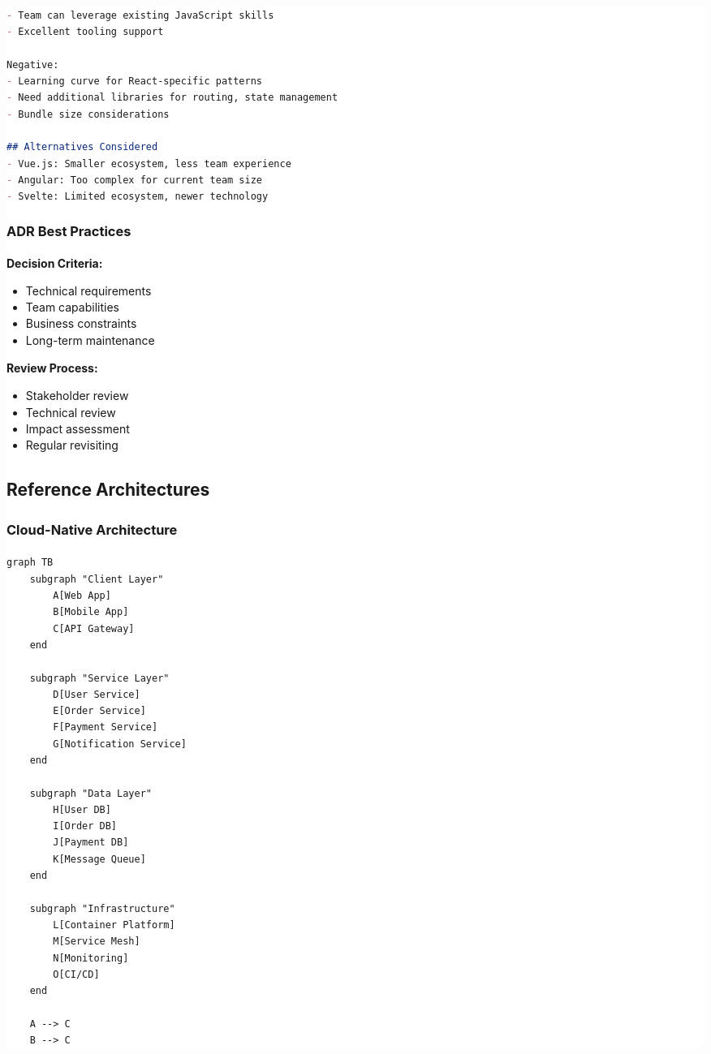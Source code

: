 ```markdown
- Team can leverage existing JavaScript skills
- Excellent tooling support

Negative:
- Learning curve for React-specific patterns
- Need additional libraries for routing, state management
- Bundle size considerations

## Alternatives Considered
- Vue.js: Smaller ecosystem, less team experience
- Angular: Too complex for current team size
- Svelte: Limited ecosystem, newer technology
```

### ADR Best Practices

**Decision Criteria:**
- Technical requirements
- Team capabilities
- Business constraints
- Long-term maintenance

**Review Process:**
- Stakeholder review
- Technical review
- Impact assessment
- Regular revisiting

## Reference Architectures

### Cloud-Native Architecture

```mermaid
graph TB
    subgraph "Client Layer"
        A[Web App]
        B[Mobile App]
        C[API Gateway]
    end
    
    subgraph "Service Layer"
        D[User Service]
        E[Order Service]
        F[Payment Service]
        G[Notification Service]
    end
    
    subgraph "Data Layer"
        H[User DB]
        I[Order DB]
        J[Payment DB]
        K[Message Queue]
    end
    
    subgraph "Infrastructure"
        L[Container Platform]
        M[Service Mesh]
        N[Monitoring]
        O[CI/CD]
    end
    
    A --> C
    B --> C
```